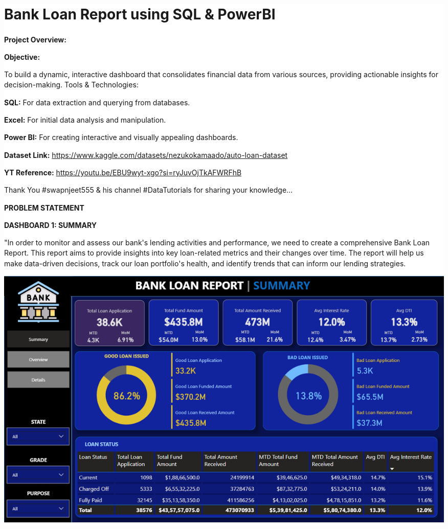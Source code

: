 # Bank Loan Report using SQL & PowerBI

**Project Overview:**

**Objective:**

To build a dynamic, interactive dashboard that consolidates financial data from various sources, providing actionable insights for decision-making.
Tools & Technologies:

**SQL:** For data extraction and querying from databases.

**Excel:** For initial data analysis and manipulation.

**Power BI:**  For creating interactive and visually appealing dashboards.

**Dataset Link:** https://www.kaggle.com/datasets/nezukokamaado/auto-loan-dataset

**YT Reference:** https://youtu.be/EBU9wyt-xgo?si=ryJuvOjTkAFWRFhB

Thank You #swapnjeet555 & his channel #DataTutorials for sharing your knowledge…

**PROBLEM STATEMENT**

**DASHBOARD 1: SUMMARY**

"In order to monitor and assess our bank's lending activities and performance, we need to create a comprehensive Bank Loan Report. This report aims to provide insights into key loan-related metrics and their changes over time. The report will help us make data-driven decisions, track our loan portfolio's health, and identify trends that can inform our lending strategies.
 
![Image Alt](https://github.com/SanjayRahul1264/Bank_Loan_Report_using_SQL_and_PowerBI/blob/452cfa26dad99cbb6b366a1fcd906be2aeab2d02/Dashboard%20Snapshots/Summary.png)
